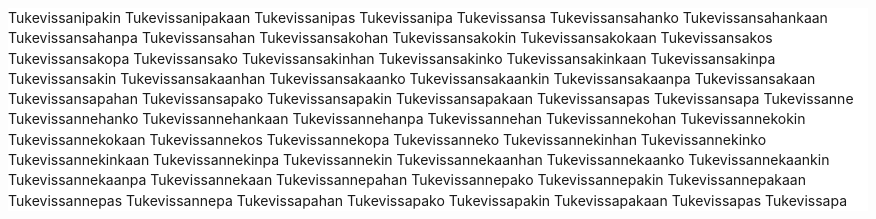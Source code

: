 Tukevissanipakin
Tukevissanipakaan
Tukevissanipas
Tukevissanipa
Tukevissansa
Tukevissansahanko
Tukevissansahankaan
Tukevissansahanpa
Tukevissansahan
Tukevissansakohan
Tukevissansakokin
Tukevissansakokaan
Tukevissansakos
Tukevissansakopa
Tukevissansako
Tukevissansakinhan
Tukevissansakinko
Tukevissansakinkaan
Tukevissansakinpa
Tukevissansakin
Tukevissansakaanhan
Tukevissansakaanko
Tukevissansakaankin
Tukevissansakaanpa
Tukevissansakaan
Tukevissansapahan
Tukevissansapako
Tukevissansapakin
Tukevissansapakaan
Tukevissansapas
Tukevissansapa
Tukevissanne
Tukevissannehanko
Tukevissannehankaan
Tukevissannehanpa
Tukevissannehan
Tukevissannekohan
Tukevissannekokin
Tukevissannekokaan
Tukevissannekos
Tukevissannekopa
Tukevissanneko
Tukevissannekinhan
Tukevissannekinko
Tukevissannekinkaan
Tukevissannekinpa
Tukevissannekin
Tukevissannekaanhan
Tukevissannekaanko
Tukevissannekaankin
Tukevissannekaanpa
Tukevissannekaan
Tukevissannepahan
Tukevissannepako
Tukevissannepakin
Tukevissannepakaan
Tukevissannepas
Tukevissannepa
Tukevissapahan
Tukevissapako
Tukevissapakin
Tukevissapakaan
Tukevissapas
Tukevissapa